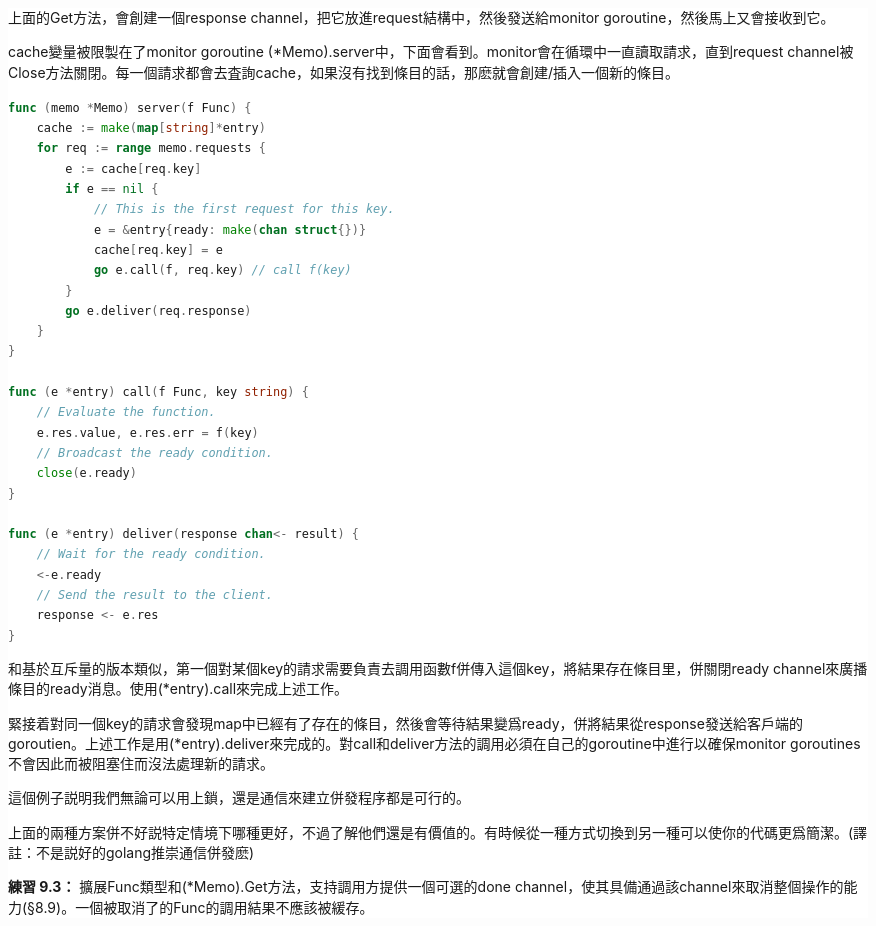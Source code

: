 ```go
```

上面的Get方法，會創建一個response channel，把它放進request結構中，然後發送給monitor goroutine，然後馬上又會接收到它。

cache變量被限製在了monitor goroutine (\*Memo).server中，下面會看到。monitor會在循環中一直讀取請求，直到request channel被Close方法關閉。每一個請求都會去査詢cache，如果沒有找到條目的話，那麽就會創建/插入一個新的條目。

```go
func (memo *Memo) server(f Func) {
	cache := make(map[string]*entry)
	for req := range memo.requests {
		e := cache[req.key]
		if e == nil {
			// This is the first request for this key.
			e = &entry{ready: make(chan struct{})}
			cache[req.key] = e
			go e.call(f, req.key) // call f(key)
		}
		go e.deliver(req.response)
	}
}

func (e *entry) call(f Func, key string) {
	// Evaluate the function.
	e.res.value, e.res.err = f(key)
	// Broadcast the ready condition.
	close(e.ready)
}

func (e *entry) deliver(response chan<- result) {
	// Wait for the ready condition.
	<-e.ready
	// Send the result to the client.
	response <- e.res
}
```

和基於互斥量的版本類似，第一個對某個key的請求需要負責去調用函數f併傳入這個key，將結果存在條目里，併關閉ready channel來廣播條目的ready消息。使用(\*entry).call來完成上述工作。

緊接着對同一個key的請求會發現map中已經有了存在的條目，然後會等待結果變爲ready，併將結果從response發送給客戶端的goroutien。上述工作是用(\*entry).deliver來完成的。對call和deliver方法的調用必須在自己的goroutine中進行以確保monitor goroutines不會因此而被阻塞住而沒法處理新的請求。

這個例子説明我們無論可以用上鎖，還是通信來建立併發程序都是可行的。

上面的兩種方案併不好説特定情境下哪種更好，不過了解他們還是有價值的。有時候從一種方式切換到另一種可以使你的代碼更爲簡潔。(譯註：不是説好的golang推崇通信併發麽)

**練習 9.3：** 擴展Func類型和(\*Memo).Get方法，支持調用方提供一個可選的done channel，使其具備通過該channel來取消整個操作的能力(§8.9)。一個被取消了的Func的調用結果不應該被緩存。

